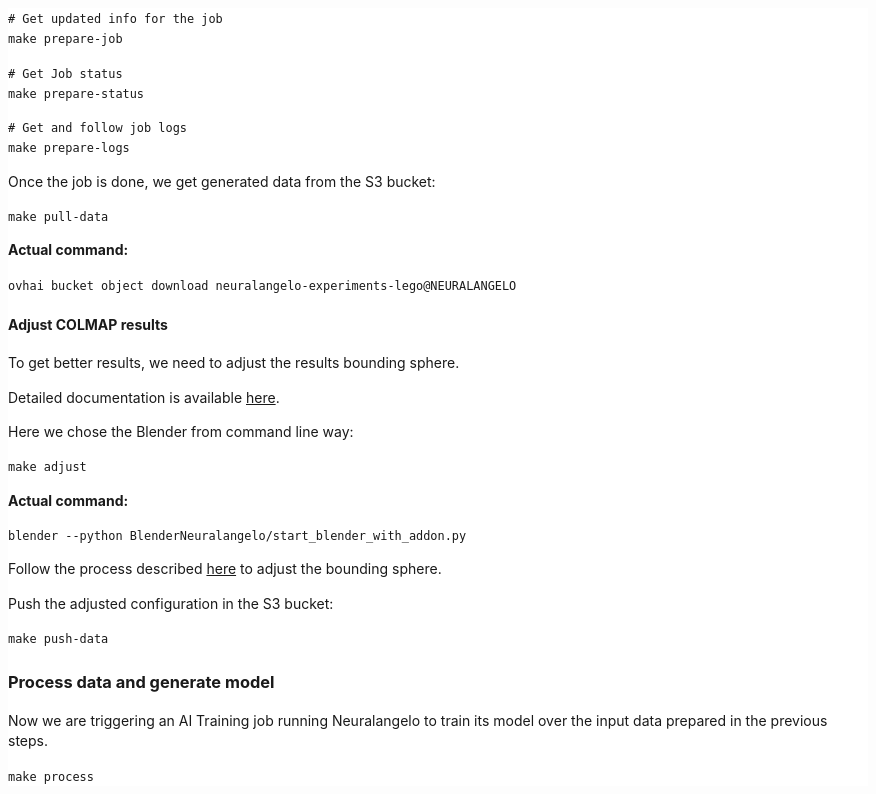 ```shell
# Get updated info for the job
make prepare-job
```

```shell
# Get Job status
make prepare-status
```

```shell
# Get and follow job logs
make prepare-logs
```

Once the job is done, we get generated data from the S3 bucket:

```shell
make pull-data
```

**Actual command:**

```shell
ovhai bucket object download neuralangelo-experiments-lego@NEURALANGELO
```

#### Adjust COLMAP results

To get better results, we need to adjust the results bounding sphere.

Detailed documentation is available [here](https://github.com/NVlabs/neuralangelo/blob/main/DATA_PROCESSING.md#inspect-and-adjust-colmap-results).

Here we chose the Blender from command line way:

```shell
make adjust
```

**Actual command:**

```shell
blender --python BlenderNeuralangelo/start_blender_with_addon.py
```

Follow the process described [here](https://github.com/mli0603/BlenderNeuralangelo?tab=readme-ov-file#2-locating-the-control-panel) to adjust the bounding sphere.

Push the adjusted configuration in the S3 bucket:

```shell
make push-data
```

### Process data and generate model

Now we are triggering an AI Training job running Neuralangelo to train its model over the input data prepared in the previous steps.

```shell
make process
```
